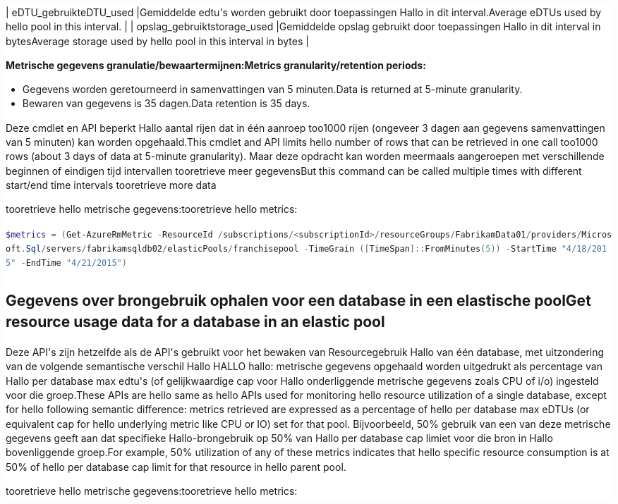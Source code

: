 | <span data-ttu-id="7c8da-162">eDTU\_gebruikt</span><span class="sxs-lookup"><span data-stu-id="7c8da-162">eDTU\_used</span></span> |<span data-ttu-id="7c8da-163">Gemiddelde edtu's worden gebruikt door toepassingen Hallo in dit interval.</span><span class="sxs-lookup"><span data-stu-id="7c8da-163">Average eDTUs used by hello pool in this interval.</span></span> |
| <span data-ttu-id="7c8da-164">opslag\_gebruikt</span><span class="sxs-lookup"><span data-stu-id="7c8da-164">storage\_used</span></span> |<span data-ttu-id="7c8da-165">Gemiddelde opslag gebruikt door toepassingen Hallo in dit interval in bytes</span><span class="sxs-lookup"><span data-stu-id="7c8da-165">Average storage used by hello pool in this interval in bytes</span></span> |

<span data-ttu-id="7c8da-166">**Metrische gegevens granulatie/bewaartermijnen:**</span><span class="sxs-lookup"><span data-stu-id="7c8da-166">**Metrics granularity/retention periods:**</span></span>

* <span data-ttu-id="7c8da-167">Gegevens worden geretourneerd in samenvattingen van 5 minuten.</span><span class="sxs-lookup"><span data-stu-id="7c8da-167">Data is returned at 5-minute granularity.</span></span>  
* <span data-ttu-id="7c8da-168">Bewaren van gegevens is 35 dagen.</span><span class="sxs-lookup"><span data-stu-id="7c8da-168">Data retention is 35 days.</span></span>  

<span data-ttu-id="7c8da-169">Deze cmdlet en API beperkt Hallo aantal rijen dat in één aanroep too1000 rijen (ongeveer 3 dagen aan gegevens samenvattingen van 5 minuten) kan worden opgehaald.</span><span class="sxs-lookup"><span data-stu-id="7c8da-169">This cmdlet and API limits hello number of rows that can be retrieved in one call too1000 rows (about 3 days of data at 5-minute granularity).</span></span> <span data-ttu-id="7c8da-170">Maar deze opdracht kan worden meermaals aangeroepen met verschillende beginnen of eindigen tijd intervallen tooretrieve meer gegevens</span><span class="sxs-lookup"><span data-stu-id="7c8da-170">But this command can be called multiple times with different start/end time intervals tooretrieve more data</span></span>

<span data-ttu-id="7c8da-171">tooretrieve hello metrische gegevens:</span><span class="sxs-lookup"><span data-stu-id="7c8da-171">tooretrieve hello metrics:</span></span>

```PowerShell
$metrics = (Get-AzureRmMetric -ResourceId /subscriptions/<subscriptionId>/resourceGroups/FabrikamData01/providers/Microsoft.Sql/servers/fabrikamsqldb02/elasticPools/franchisepool -TimeGrain ([TimeSpan]::FromMinutes(5)) -StartTime "4/18/2015" -EndTime "4/21/2015")
```

## <a name="get-resource-usage-data-for-a-database-in-an-elastic-pool"></a><span data-ttu-id="7c8da-172">Gegevens over brongebruik ophalen voor een database in een elastische pool</span><span class="sxs-lookup"><span data-stu-id="7c8da-172">Get resource usage data for a database in an elastic pool</span></span>
<span data-ttu-id="7c8da-173">Deze API's zijn hetzelfde als de API's gebruikt voor het bewaken van Resourcegebruik Hallo van één database, met uitzondering van de volgende semantische verschil Hallo HALLO hallo: metrische gegevens opgehaald worden uitgedrukt als percentage van Hallo per database max edtu's (of gelijkwaardige cap voor Hallo onderliggende metrische gegevens zoals CPU of i/o) ingesteld voor die groep.</span><span class="sxs-lookup"><span data-stu-id="7c8da-173">These APIs are hello same as hello APIs used for monitoring hello resource utilization of a single database, except for hello following semantic difference: metrics retrieved are expressed as a percentage of hello per database max eDTUs (or equivalent cap for hello underlying metric like CPU or IO) set for that pool.</span></span> <span data-ttu-id="7c8da-174">Bijvoorbeeld, 50% gebruik van een van deze metrische gegevens geeft aan dat specifieke Hallo-brongebruik op 50% van Hallo per database cap limiet voor die bron in Hallo bovenliggende groep.</span><span class="sxs-lookup"><span data-stu-id="7c8da-174">For example, 50% utilization of any of these metrics indicates that hello specific resource consumption is at 50% of hello per database cap limit for that resource in hello parent pool.</span></span>

<span data-ttu-id="7c8da-175">tooretrieve hello metrische gegevens:</span><span class="sxs-lookup"><span data-stu-id="7c8da-175">tooretrieve hello metrics:</span></span>
